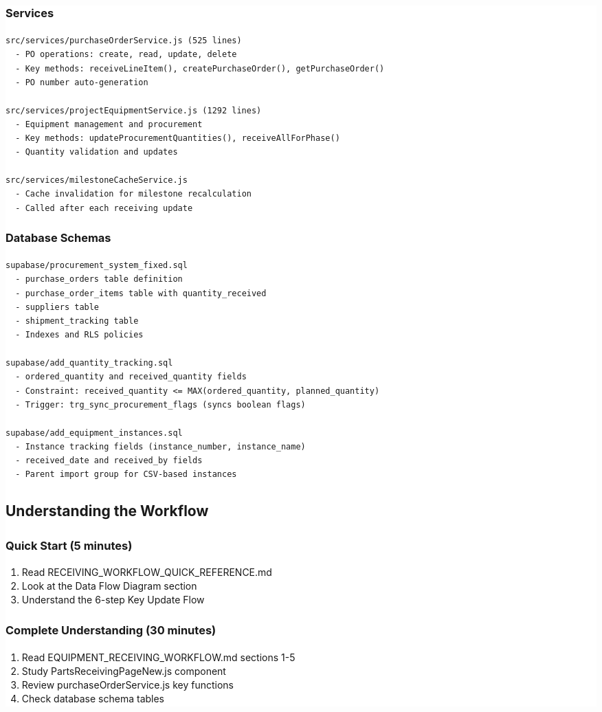 ### Services
```
src/services/purchaseOrderService.js (525 lines)
  - PO operations: create, read, update, delete
  - Key methods: receiveLineItem(), createPurchaseOrder(), getPurchaseOrder()
  - PO number auto-generation

src/services/projectEquipmentService.js (1292 lines)
  - Equipment management and procurement
  - Key methods: updateProcurementQuantities(), receiveAllForPhase()
  - Quantity validation and updates

src/services/milestoneCacheService.js
  - Cache invalidation for milestone recalculation
  - Called after each receiving update
```

### Database Schemas
```
supabase/procurement_system_fixed.sql
  - purchase_orders table definition
  - purchase_order_items table with quantity_received
  - suppliers table
  - shipment_tracking table
  - Indexes and RLS policies

supabase/add_quantity_tracking.sql
  - ordered_quantity and received_quantity fields
  - Constraint: received_quantity <= MAX(ordered_quantity, planned_quantity)
  - Trigger: trg_sync_procurement_flags (syncs boolean flags)

supabase/add_equipment_instances.sql
  - Instance tracking fields (instance_number, instance_name)
  - received_date and received_by fields
  - Parent import group for CSV-based instances
```

## Understanding the Workflow

### Quick Start (5 minutes)
1. Read RECEIVING_WORKFLOW_QUICK_REFERENCE.md
2. Look at the Data Flow Diagram section
3. Understand the 6-step Key Update Flow

### Complete Understanding (30 minutes)
1. Read EQUIPMENT_RECEIVING_WORKFLOW.md sections 1-5
2. Study PartsReceivingPageNew.js component
3. Review purchaseOrderService.js key functions
4. Check database schema tables
